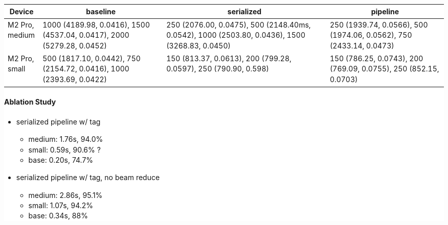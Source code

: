 | Device | baseline | serialized | pipeline |
| ------ | -------- | ---------- | -------- |
| M2 Pro, medium | 1000 (4189.98, 0.0416), 1500 (4537.04, 0.0417), 2000 (5279.28, 0.0452) | 250 (2076.00, 0.0475), 500 (2148.40ms, 0.0542), 1000 (2503.80, 0.0436), 1500 (3268.83, 0.0450) | 250 (1939.74, 0.0566), 500 (1974.06, 0.0562), 750 (2433.14, 0.0473) |
| M2 Pro, small | 500 (1817.10, 0.0442), 750 (2154.72, 0.0416), 1000 (2393.69, 0.0422) | 150 (813.37, 0.0613), 200 (799.28, 0.0597), 250 (790.90, 0.598) | 150 (786.25, 0.0743), 200 (769.09, 0.0755), 250 (852.15, 0.0703) |

#### Ablation Study
- serialized pipeline w/ tag
  - medium: 1.76s, 94.0%
  - small: 0.59s, 90.6% ?
  - base: 0.20s, 74.7%

- serialized pipeline w/ tag, no beam reduce
  - medium: 2.86s, 95.1%
  - small: 1.07s, 94.2%
  - base: 0.34s, 88%